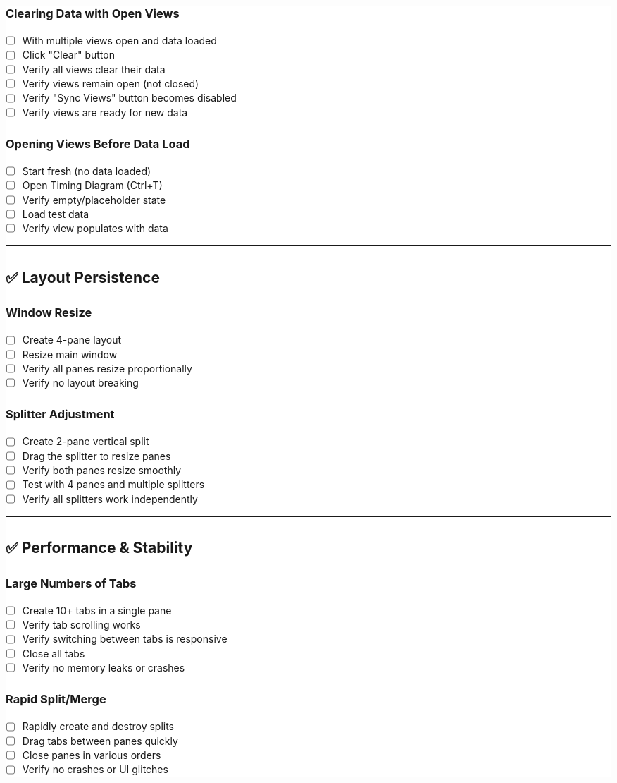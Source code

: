 ### Clearing Data with Open Views
- [ ] With multiple views open and data loaded
- [ ] Click "Clear" button
- [ ] Verify all views clear their data
- [ ] Verify views remain open (not closed)
- [ ] Verify "Sync Views" button becomes disabled
- [ ] Verify views are ready for new data

### Opening Views Before Data Load
- [ ] Start fresh (no data loaded)
- [ ] Open Timing Diagram (Ctrl+T)
- [ ] Verify empty/placeholder state
- [ ] Load test data
- [ ] Verify view populates with data

---

## ✅ Layout Persistence

### Window Resize
- [ ] Create 4-pane layout
- [ ] Resize main window
- [ ] Verify all panes resize proportionally
- [ ] Verify no layout breaking

### Splitter Adjustment
- [ ] Create 2-pane vertical split
- [ ] Drag the splitter to resize panes
- [ ] Verify both panes resize smoothly
- [ ] Test with 4 panes and multiple splitters
- [ ] Verify all splitters work independently

---

## ✅ Performance & Stability

### Large Numbers of Tabs
- [ ] Create 10+ tabs in a single pane
- [ ] Verify tab scrolling works
- [ ] Verify switching between tabs is responsive
- [ ] Close all tabs
- [ ] Verify no memory leaks or crashes

### Rapid Split/Merge
- [ ] Rapidly create and destroy splits
- [ ] Drag tabs between panes quickly
- [ ] Close panes in various orders
- [ ] Verify no crashes or UI glitches
